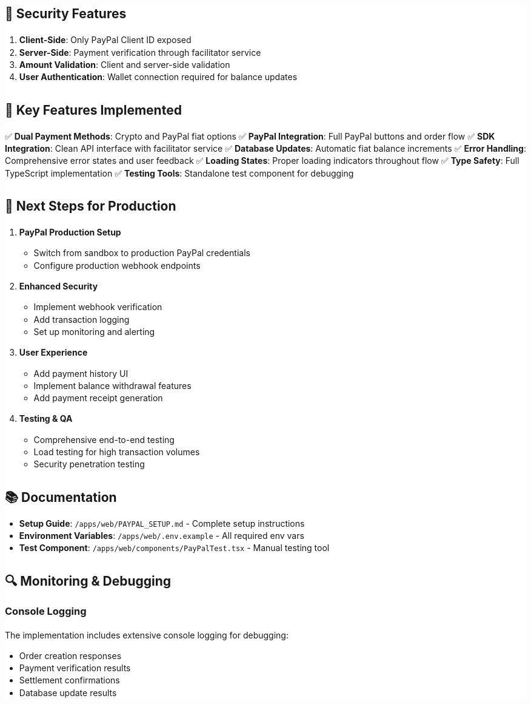 ## 🔐 Security Features

1. **Client-Side**: Only PayPal Client ID exposed
2. **Server-Side**: Payment verification through facilitator service
3. **Amount Validation**: Client and server-side validation
4. **User Authentication**: Wallet connection required for balance updates

## 🎯 Key Features Implemented

✅ **Dual Payment Methods**: Crypto and PayPal fiat options
✅ **PayPal Integration**: Full PayPal buttons and order flow
✅ **SDK Integration**: Clean API interface with facilitator service
✅ **Database Updates**: Automatic fiat balance increments
✅ **Error Handling**: Comprehensive error states and user feedback
✅ **Loading States**: Proper loading indicators throughout flow
✅ **Type Safety**: Full TypeScript implementation
✅ **Testing Tools**: Standalone test component for debugging

## 🚀 Next Steps for Production

1. **PayPal Production Setup**
   - Switch from sandbox to production PayPal credentials
   - Configure production webhook endpoints

2. **Enhanced Security**
   - Implement webhook verification
   - Add transaction logging
   - Set up monitoring and alerting

3. **User Experience**
   - Add payment history UI
   - Implement balance withdrawal features
   - Add payment receipt generation

4. **Testing & QA**
   - Comprehensive end-to-end testing
   - Load testing for high transaction volumes
   - Security penetration testing

## 📚 Documentation

- **Setup Guide**: `/apps/web/PAYPAL_SETUP.md` - Complete setup instructions
- **Environment Variables**: `/apps/web/.env.example` - All required env vars
- **Test Component**: `/apps/web/components/PayPalTest.tsx` - Manual testing tool

## 🔍 Monitoring & Debugging

### Console Logging
The implementation includes extensive console logging for debugging:
- Order creation responses
- Payment verification results
- Settlement confirmations
- Database update results
